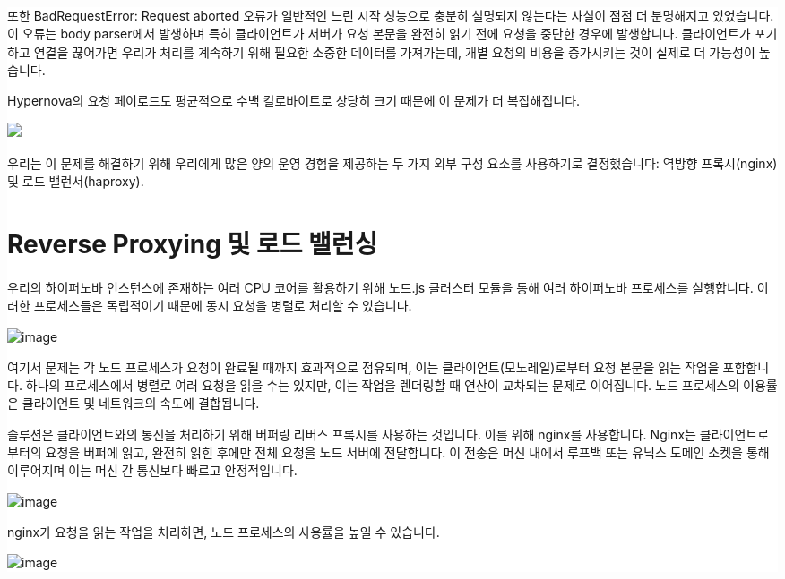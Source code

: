 또한 BadRequestError: Request aborted 오류가 일반적인 느린 시작 성능으로 충분히 설명되지 않는다는 사실이 점점 더 분명해지고 있었습니다. 이 오류는 body parser에서 발생하며 특히 클라이언트가 서버가 요청 본문을 완전히 읽기 전에 요청을 중단한 경우에 발생합니다. 클라이언트가 포기하고 연결을 끊어가면 우리가 처리를 계속하기 위해 필요한 소중한 데이터를 가져가는데, 개별 요청의 비용을 증가시키는 것이 실제로 더 가능성이 높습니다.

Hypernova의 요청 페이로드도 평균적으로 수백 킬로바이트로 상당히 크기 때문에 이 문제가 더 복잡해집니다.

<img src="/assets/img/2024-06-19-OperationalizingNodejsforServerSideRendering_7.png" />

우리는 이 문제를 해결하기 위해 우리에게 많은 양의 운영 경험을 제공하는 두 가지 외부 구성 요소를 사용하기로 결정했습니다: 역방향 프록시(nginx) 및 로드 밸런서(haproxy).



<ins class="adsbygoogle"
     style="display:block"
     data-ad-client="ca-pub-4877378276818686"
     data-ad-slot="1898504329"
     data-ad-format="auto"
     data-full-width-responsive="true"></ins>

<script>
     (adsbygoogle = window.adsbygoogle || []).push({});
</script>

# Reverse Proxying 및 로드 밸런싱

우리의 하이퍼노바 인스턴스에 존재하는 여러 CPU 코어를 활용하기 위해 노드.js 클러스터 모듈을 통해 여러 하이퍼노바 프로세스를 실행합니다. 이러한 프로세스들은 독립적이기 때문에 동시 요청을 병렬로 처리할 수 있습니다.

![image](/assets/img/2024-06-19-OperationalizingNodejsforServerSideRendering_8.png)

여기서 문제는 각 노드 프로세스가 요청이 완료될 때까지 효과적으로 점유되며, 이는 클라이언트(모노레일)로부터 요청 본문을 읽는 작업을 포함합니다. 하나의 프로세스에서 병렬로 여러 요청을 읽을 수는 있지만, 이는 작업을 렌더링할 때 연산이 교차되는 문제로 이어집니다. 노드 프로세스의 이용률은 클라이언트 및 네트워크의 속도에 결합됩니다.



<ins class="adsbygoogle"
     style="display:block"
     data-ad-client="ca-pub-4877378276818686"
     data-ad-slot="1898504329"
     data-ad-format="auto"
     data-full-width-responsive="true"></ins>

<script>
     (adsbygoogle = window.adsbygoogle || []).push({});
</script>

솔루션은 클라이언트와의 통신을 처리하기 위해 버퍼링 리버스 프록시를 사용하는 것입니다. 이를 위해 nginx를 사용합니다. Nginx는 클라이언트로부터의 요청을 버퍼에 읽고, 완전히 읽힌 후에만 전체 요청을 노드 서버에 전달합니다. 이 전송은 머신 내에서 루프백 또는 유닉스 도메인 소켓을 통해 이루어지며 이는 머신 간 통신보다 빠르고 안정적입니다.

![image](/assets/img/2024-06-19-OperationalizingNodejsforServerSideRendering_9.png)

nginx가 요청을 읽는 작업을 처리하면, 노드 프로세스의 사용률을 높일 수 있습니다.

![image](/assets/img/2024-06-19-OperationalizingNodejsforServerSideRendering_10.png)
